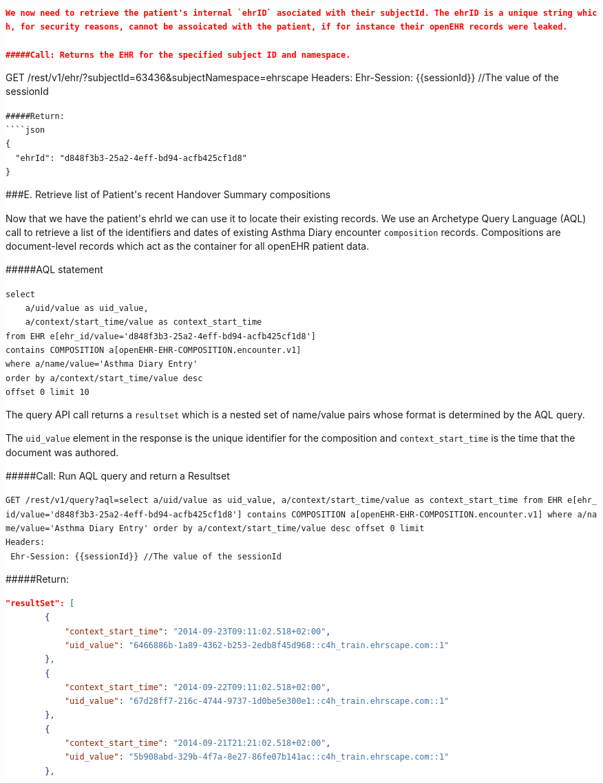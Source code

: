 ````json
We now need to retrieve the patient's internal `ehrID` asociated with their subjectId. The ehrID is a unique string which, for security reasons, cannot be assoicated with the patient, if for instance their openEHR records were leaked.

#####Call: Returns the EHR for the specified subject ID and namespace.
````
GET /rest/v1/ehr/?subjectId=63436&subjectNamespace=ehrscape
Headers:
 Ehr-Session: {{sessionId}} //The value of the sessionId
````
#####Return:
````json
{
  "ehrId": "d848f3b3-25a2-4eff-bd94-acfb425cf1d8"
}
````


###E. Retrieve list of Patient's recent Handover Summary compositions

Now that we have the patient's ehrId we can use it to locate their existing records.
We use an Archetype Query Language (AQL) call to retrieve a list of the identifiers and dates of existing Asthma Diary encounter ``composition`` records. Compositions are document-level records which act as the container for all openEHR patient data.

#####AQL statement

````
select
    a/uid/value as uid_value,
    a/context/start_time/value as context_start_time
from EHR e[ehr_id/value='d848f3b3-25a2-4eff-bd94-acfb425cf1d8']
contains COMPOSITION a[openEHR-EHR-COMPOSITION.encounter.v1]
where a/name/value='Asthma Diary Entry'
order by a/context/start_time/value desc
offset 0 limit 10
`````
The query API call returns a `resultset` which is a nested set of name/value pairs whose format is determined by the AQL query.

The `uid_value` element in the response is the unique identifier for the composition and `context_start_time` is the time that the document was authored.

#####Call: Run AQL query and return a Resultset
````
GET /rest/v1/query?aql=select a/uid/value as uid_value, a/context/start_time/value as context_start_time from EHR e[ehr_id/value='d848f3b3-25a2-4eff-bd94-acfb425cf1d8'] contains COMPOSITION a[openEHR-EHR-COMPOSITION.encounter.v1] where a/name/value='Asthma Diary Entry' order by a/context/start_time/value desc offset 0 limit
Headers:
 Ehr-Session: {{sessionId}} //The value of the sessionId
````

#####Return:
````json
"resultSet": [
        {
            "context_start_time": "2014-09-23T09:11:02.518+02:00",
            "uid_value": "6466886b-1a89-4362-b253-2edb8f45d968::c4h_train.ehrscape.com::1"
        },
        {
            "context_start_time": "2014-09-22T09:11:02.518+02:00",
            "uid_value": "67d28ff7-216c-4744-9737-1d0be5e300e1::c4h_train.ehrscape.com::1"
        },
        {
            "context_start_time": "2014-09-21T21:21:02.518+02:00",
            "uid_value": "5b908abd-329b-4f7a-8e27-86fe07b141ac::c4h_train.ehrscape.com::1"
        },
````
